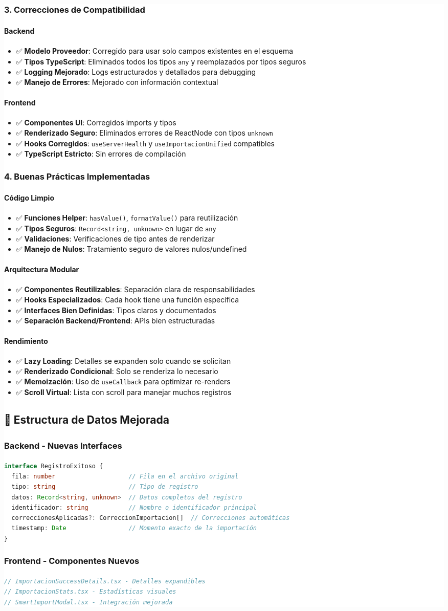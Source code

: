 ### 3. **Correcciones de Compatibilidad**

#### Backend
- ✅ **Modelo Proveedor**: Corregido para usar solo campos existentes en el esquema
- ✅ **Tipos TypeScript**: Eliminados todos los tipos `any` y reemplazados por tipos seguros
- ✅ **Logging Mejorado**: Logs estructurados y detallados para debugging
- ✅ **Manejo de Errores**: Mejorado con información contextual

#### Frontend
- ✅ **Componentes UI**: Corregidos imports y tipos
- ✅ **Renderizado Seguro**: Eliminados errores de ReactNode con tipos `unknown`
- ✅ **Hooks Corregidos**: `useServerHealth` y `useImportacionUnified` compatibles
- ✅ **TypeScript Estricto**: Sin errores de compilación

### 4. **Buenas Prácticas Implementadas**

#### Código Limpio
- ✅ **Funciones Helper**: `hasValue()`, `formatValue()` para reutilización
- ✅ **Tipos Seguros**: `Record<string, unknown>` en lugar de `any`
- ✅ **Validaciones**: Verificaciones de tipo antes de renderizar
- ✅ **Manejo de Nulos**: Tratamiento seguro de valores nulos/undefined

#### Arquitectura Modular
- ✅ **Componentes Reutilizables**: Separación clara de responsabilidades
- ✅ **Hooks Especializados**: Cada hook tiene una función específica
- ✅ **Interfaces Bien Definidas**: Tipos claros y documentados
- ✅ **Separación Backend/Frontend**: APIs bien estructuradas

#### Rendimiento
- ✅ **Lazy Loading**: Detalles se expanden solo cuando se solicitan
- ✅ **Renderizado Condicional**: Solo se renderiza lo necesario
- ✅ **Memoización**: Uso de `useCallback` para optimizar re-renders
- ✅ **Scroll Virtual**: Lista con scroll para manejar muchos registros

## 🔧 Estructura de Datos Mejorada

### Backend - Nuevas Interfaces
```typescript
interface RegistroExitoso {
  fila: number                    // Fila en el archivo original
  tipo: string                    // Tipo de registro
  datos: Record<string, unknown>  // Datos completos del registro
  identificador: string           // Nombre o identificador principal
  correccionesAplicadas?: CorreccionImportacion[]  // Correcciones automáticas
  timestamp: Date                 // Momento exacto de la importación
}
```

### Frontend - Componentes Nuevos
```typescript
// ImportacionSuccessDetails.tsx - Detalles expandibles
// ImportacionStats.tsx - Estadísticas visuales
// SmartImportModal.tsx - Integración mejorada
```
